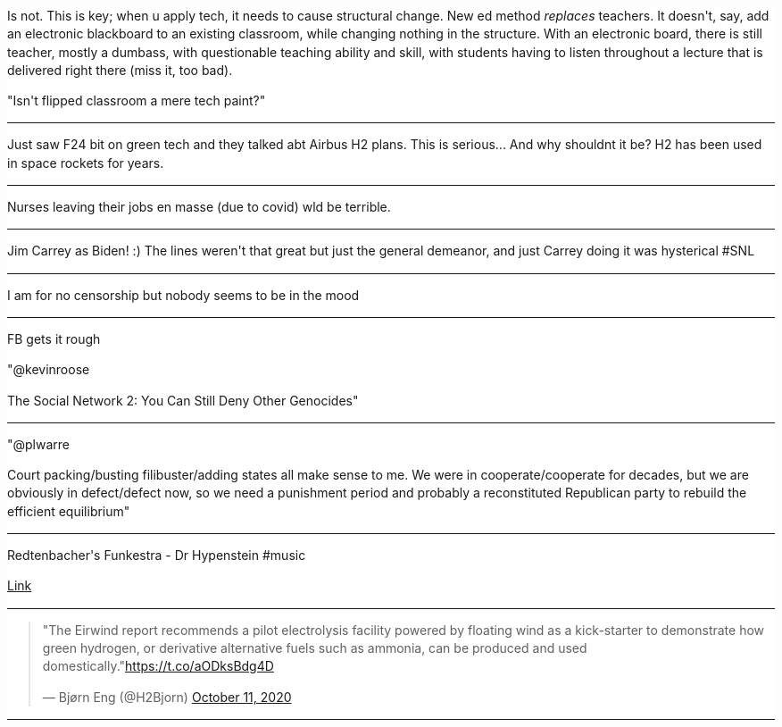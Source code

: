 
Is not. This is key; when u apply tech, it needs to cause structural
change. New ed method *replaces* teachers. It doesn't, say, add an
electronic blackboard to an existing classroom, while changing nothing
in the structure. With an electronic board, there is still teacher,
mostly a dumbass, with questionable teaching ability and skill, with
students having to listen throughout a lecture that is delivered right
there (miss it, too bad).

"Isn't flipped classroom a mere tech paint?"

---

Just saw F24 bit on green tech and they talked abt Airbus H2
plans. This is serious... And why shouldnt it be? H2 has been used in
space rockets for years.

---

Nurses leaving their jobs en masse (due to covid) wld be terrible.

---

Jim Carrey as Biden! :) The lines weren't that great but just the
general demeanor, and just Carrey doing it was hysterical \#SNL

---

I am for no censorship but nobody seems to be in the mood

---

FB gets it rough

"@kevinroose

The Social Network 2: You Can Still Deny Other Genocides"

---

"@plwarre

Court packing/busting filibuster/adding states all make sense to
me. We were in cooperate/cooperate for decades, but we are obviously
in defect/defect now, so we need a punishment period and probably a
reconstituted Republican party to rebuild the efficient equilibrium"

---

Redtenbacher's Funkestra - Dr Hypenstein \#music

[Link](https://youtu.be/Rz_pjZQTiWQ)

---

<blockquote class="twitter-tweet"><p lang="en" dir="ltr">&quot;The Eirwind report recommends a pilot electrolysis facility powered by floating wind as a kick-starter to demonstrate how green hydrogen, or derivative alternative fuels such as ammonia, can be produced and used domestically.&quot;<a href="https://t.co/aODksBdg4D">https://t.co/aODksBdg4D</a></p>&mdash; Bjørn Eng (@H2Bjorn) <a href="https://twitter.com/H2Bjorn/status/1315270819258552320?ref_src=twsrc%5Etfw">October 11, 2020</a></blockquote> <script async src="https://platform.twitter.com/widgets.js" charset="utf-8"></script>

---